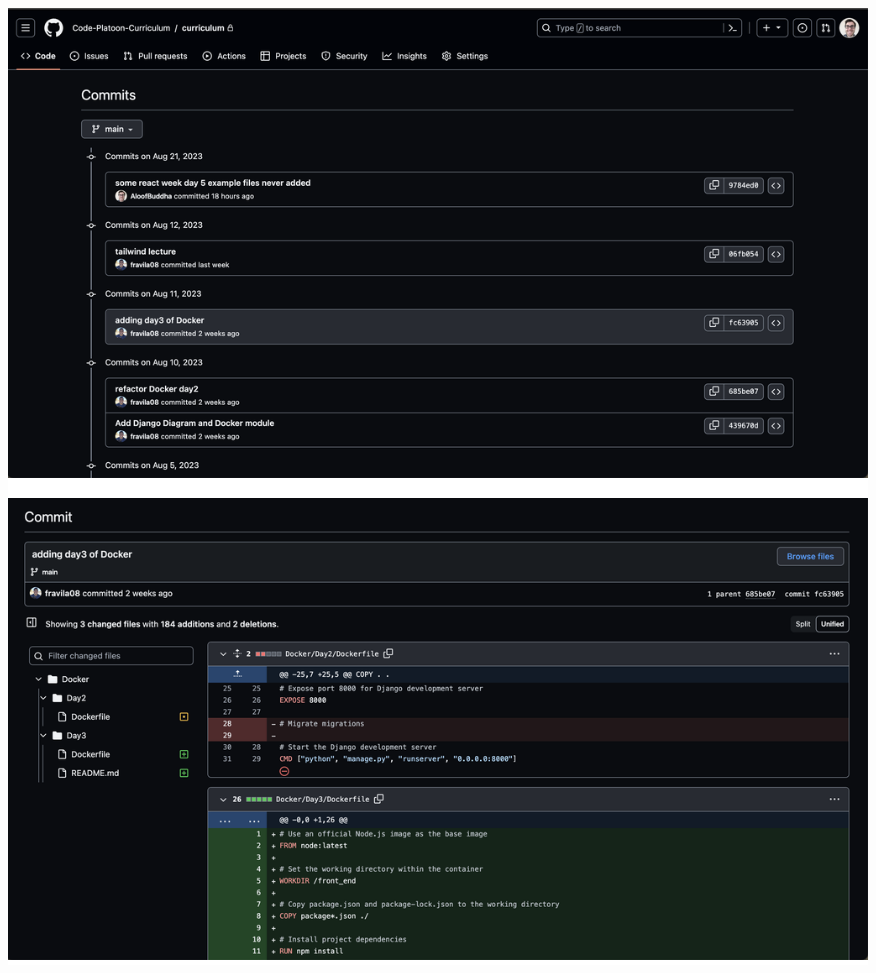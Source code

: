 ![github commit history](./page-resources/github-commits.png)

![github single commit](./page-resources/github-single-commit.png)
